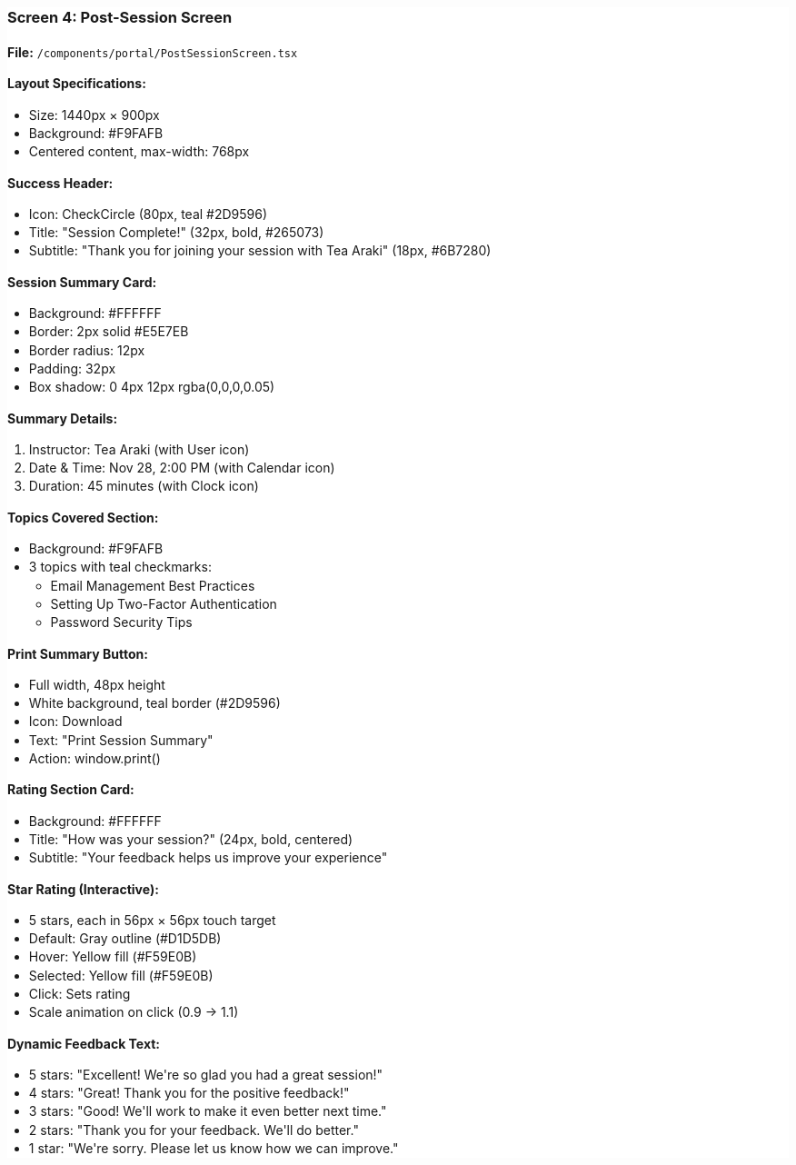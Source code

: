 
### Screen 4: Post-Session Screen
**File:** `/components/portal/PostSessionScreen.tsx`

**Layout Specifications:**
- Size: 1440px × 900px
- Background: #F9FAFB
- Centered content, max-width: 768px

**Success Header:**
- Icon: CheckCircle (80px, teal #2D9596)
- Title: "Session Complete!" (32px, bold, #265073)
- Subtitle: "Thank you for joining your session with Tea Araki" (18px, #6B7280)

**Session Summary Card:**
- Background: #FFFFFF
- Border: 2px solid #E5E7EB
- Border radius: 12px
- Padding: 32px
- Box shadow: 0 4px 12px rgba(0,0,0,0.05)

**Summary Details:**
1. Instructor: Tea Araki (with User icon)
2. Date & Time: Nov 28, 2:00 PM (with Calendar icon)
3. Duration: 45 minutes (with Clock icon)

**Topics Covered Section:**
- Background: #F9FAFB
- 3 topics with teal checkmarks:
  - Email Management Best Practices
  - Setting Up Two-Factor Authentication
  - Password Security Tips

**Print Summary Button:**
- Full width, 48px height
- White background, teal border (#2D9596)
- Icon: Download
- Text: "Print Session Summary"
- Action: window.print()

**Rating Section Card:**
- Background: #FFFFFF
- Title: "How was your session?" (24px, bold, centered)
- Subtitle: "Your feedback helps us improve your experience"

**Star Rating (Interactive):**
- 5 stars, each in 56px × 56px touch target
- Default: Gray outline (#D1D5DB)
- Hover: Yellow fill (#F59E0B)
- Selected: Yellow fill (#F59E0B)
- Click: Sets rating
- Scale animation on click (0.9 → 1.1)

**Dynamic Feedback Text:**
- 5 stars: "Excellent! We're so glad you had a great session!"
- 4 stars: "Great! Thank you for the positive feedback!"
- 3 stars: "Good! We'll work to make it even better next time."
- 2 stars: "Thank you for your feedback. We'll do better."
- 1 star: "We're sorry. Please let us know how we can improve."

